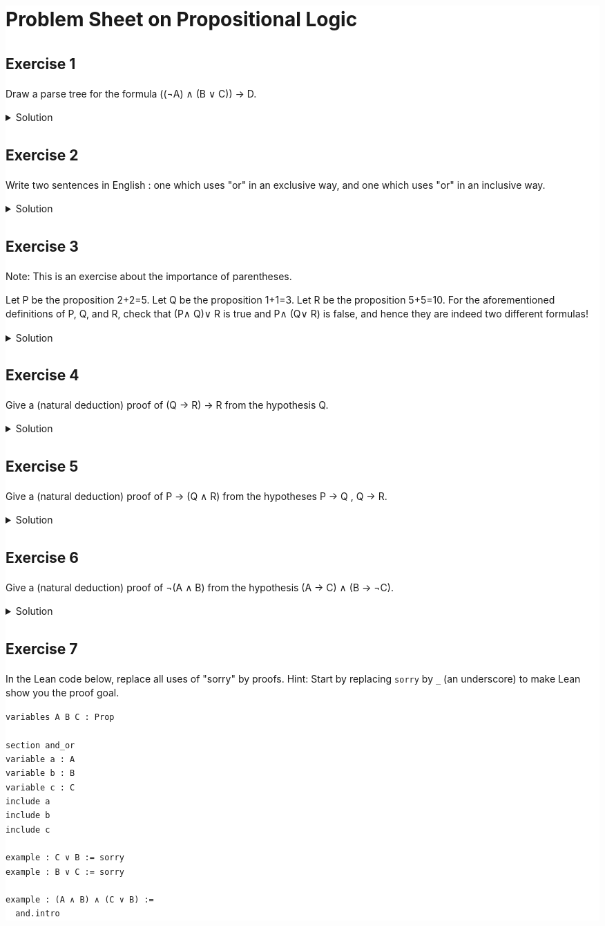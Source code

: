 # Problem Sheet on Propositional Logic


## Exercise 1

Draw a parse tree for the formula ((¬A) ∧ (B ∨ C)) → D.

<details><summary>Solution</summary></details>	
	
## Exercise 2

Write two sentences in English : one which uses "or" in an exclusive way, and one which uses "or" in an inclusive way.

<details><summary>Solution</summary></details>	
	
## Exercise 3

Note: This is an exercise about the importance of parentheses.

Let P be the proposition 2+2=5. Let Q be the proposition 1+1=3. Let R be the proposition 5+5=10. For the aforementioned definitions of P, Q, and R, check that (P∧ Q)∨ R is true and P∧ (Q∨ R) is false, and hence they are indeed two different formulas!

<details><summary>Solution</summary></details>

## Exercise 4

Give a (natural deduction) proof of (Q → R) → R from the hypothesis Q.

<details><summary>Solution</summary></details>

## Exercise 5

Give a (natural deduction) proof of P → (Q ∧ R) from the hypotheses P → Q , Q → R.

<details><summary>Solution</summary></details>

## Exercise 6

Give a (natural deduction) proof of ¬(A ∧ B) from the hypothesis (A → C) ∧ (B → ¬C).

<details><summary>Solution</summary></details>
	
## Exercise 7

In the Lean code below, replace all uses of "sorry" by proofs.
Hint: Start by replacing `sorry` by `_` (an underscore) to make Lean show you the proof goal.

```lean
variables A B C : Prop

section and_or
variable a : A
variable b : B
variable c : C
include a
include b
include c

example : C ∨ B := sorry
example : B ∨ C := sorry

example : (A ∧ B) ∧ (C ∨ B) :=
  and.intro
```